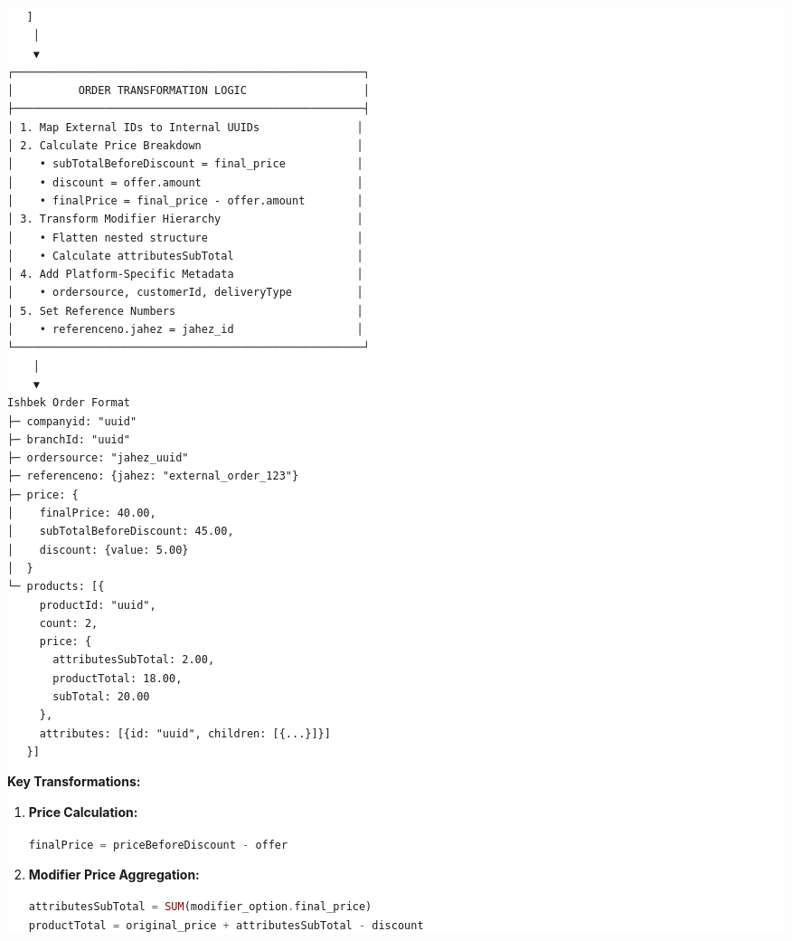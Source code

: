 ```
   ]
    │
    ▼
┌──────────────────────────────────────────────────────┐
│          ORDER TRANSFORMATION LOGIC                  │
├──────────────────────────────────────────────────────┤
│ 1. Map External IDs to Internal UUIDs               │
│ 2. Calculate Price Breakdown                        │
│    • subTotalBeforeDiscount = final_price           │
│    • discount = offer.amount                        │
│    • finalPrice = final_price - offer.amount        │
│ 3. Transform Modifier Hierarchy                     │
│    • Flatten nested structure                       │
│    • Calculate attributesSubTotal                   │
│ 4. Add Platform-Specific Metadata                   │
│    • ordersource, customerId, deliveryType          │
│ 5. Set Reference Numbers                            │
│    • referenceno.jahez = jahez_id                   │
└──────────────────────────────────────────────────────┘
    │
    ▼
Ishbek Order Format
├─ companyid: "uuid"
├─ branchId: "uuid"
├─ ordersource: "jahez_uuid"
├─ referenceno: {jahez: "external_order_123"}
├─ price: {
│    finalPrice: 40.00,
│    subTotalBeforeDiscount: 45.00,
│    discount: {value: 5.00}
│  }
└─ products: [{
     productId: "uuid",
     count: 2,
     price: {
       attributesSubTotal: 2.00,
       productTotal: 18.00,
       subTotal: 20.00
     },
     attributes: [{id: "uuid", children: [{...}]}]
   }]
```

**Key Transformations:**

1. **Price Calculation:**
   ```php
   finalPrice = priceBeforeDiscount - offer
   ```

2. **Modifier Price Aggregation:**
   ```php
   attributesSubTotal = SUM(modifier_option.final_price)
   productTotal = original_price + attributesSubTotal - discount
   ```
